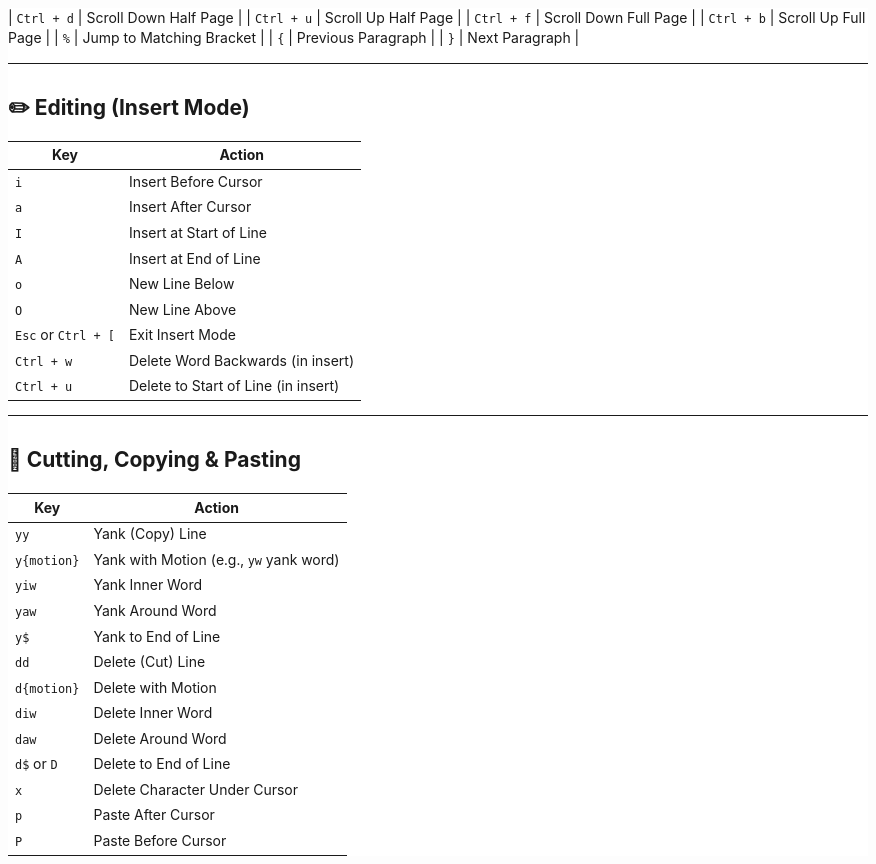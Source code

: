 | `Ctrl + d` | Scroll Down Half Page |
| `Ctrl + u` | Scroll Up Half Page |
| `Ctrl + f` | Scroll Down Full Page |
| `Ctrl + b` | Scroll Up Full Page |
| `%` | Jump to Matching Bracket |
| `{` | Previous Paragraph |
| `}` | Next Paragraph |

---

## ✏️ Editing (Insert Mode)

| Key | Action |
|-----|--------|
| `i` | Insert Before Cursor |
| `a` | Insert After Cursor |
| `I` | Insert at Start of Line |
| `A` | Insert at End of Line |
| `o` | New Line Below |
| `O` | New Line Above |
| `Esc` or `Ctrl + [` | Exit Insert Mode |
| `Ctrl + w` | Delete Word Backwards (in insert) |
| `Ctrl + u` | Delete to Start of Line (in insert) |

---

## 🔪 Cutting, Copying & Pasting

| Key | Action |
|-----|--------|
| `yy` | Yank (Copy) Line |
| `y{motion}` | Yank with Motion (e.g., `yw` yank word) |
| `yiw` | Yank Inner Word |
| `yaw` | Yank Around Word |
| `y$` | Yank to End of Line |
| `dd` | Delete (Cut) Line |
| `d{motion}` | Delete with Motion |
| `diw` | Delete Inner Word |
| `daw` | Delete Around Word |
| `d$` or `D` | Delete to End of Line |
| `x` | Delete Character Under Cursor |
| `p` | Paste After Cursor |
| `P` | Paste Before Cursor |